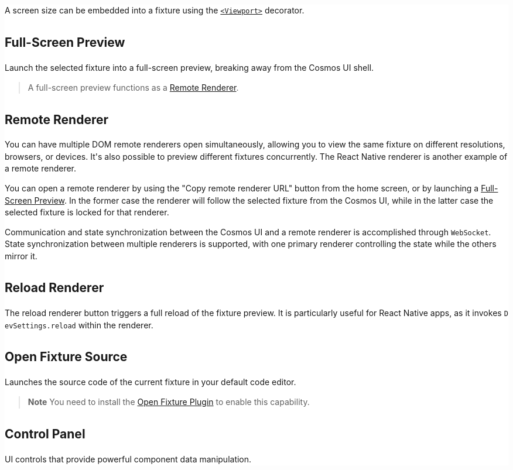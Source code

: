 A screen size can be embedded into a fixture using the [`<Viewport>`](fixtures.md#viewport) decorator.

## Full-Screen Preview

Launch the selected fixture into a full-screen preview, breaking away from the Cosmos UI shell.

> A full-screen preview functions as a [Remote Renderer](#remote-renderer).

## Remote Renderer

You can have multiple DOM remote renderers open simultaneously, allowing you to view the same fixture on different resolutions, browsers, or devices. It's also possible to preview different fixtures concurrently. The React Native renderer is another example of a remote renderer.

You can open a remote renderer by using the "Copy remote renderer URL" button from the home screen, or by launching a [Full-Screen Preview](#full-screen-preview). In the former case the renderer will follow the selected fixture from the Cosmos UI, while in the latter case the selected fixture is locked for that renderer.

Communication and state synchronization between the Cosmos UI and a remote renderer is accomplished through `WebSocket`. State synchronization between multiple renderers is supported, with one primary renderer controlling the state while the others mirror it.

## Reload Renderer

The reload renderer button triggers a full reload of the fixture preview. It is particularly useful for React Native apps, as it invokes `DevSettings.reload` within the renderer.

## Open Fixture Source

Launches the source code of the current fixture in your default code editor.

> **Note** You need to install the [Open Fixture Plugin](../plugins/cosmos-plugins.md#open-fixture-plugin) to enable this capability.

## Control Panel

UI controls that provide powerful component data manipulation.
